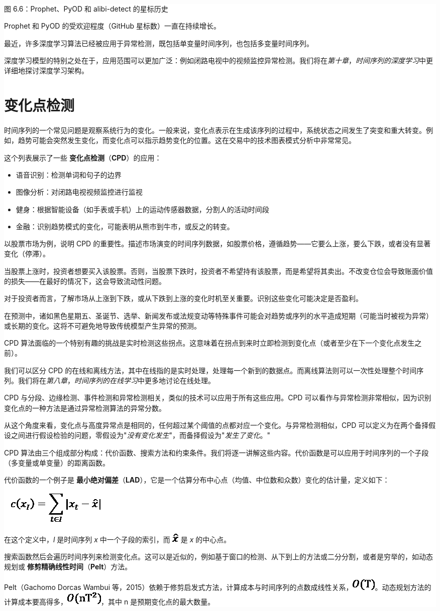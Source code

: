 图 6.6：Prophet、PyOD 和 alibi-detect 的星标历史

Prophet 和 PyOD 的受欢迎程度（GitHub 星标数）一直在持续增长。

最近，许多深度学习算法已经被应用于异常检测，既包括单变量时间序列，也包括多变量时间序列。

深度学习模型的特别之处在于，应用范围可以更加广泛：例如闭路电视中的视频监控异常检测。我们将在*第十章*，*时间序列的深度学习*中更详细地探讨深度学习架构。

# 变化点检测

时间序列的一个常见问题是观察系统行为的变化。一般来说，变化点表示在生成该序列的过程中，系统状态之间发生了突变和重大转变。例如，趋势可能会突然发生变化，而变化点可以指示趋势变化的位置。这在交易中的技术图表模式分析中非常常见。

这个列表展示了一些 **变化点检测**（**CPD**）的应用：

+   语音识别：检测单词和句子的边界

+   图像分析：对闭路电视视频监控进行监视

+   健身：根据智能设备（如手表或手机）上的运动传感器数据，分割人的活动时间段

+   金融：识别趋势模式的变化，可能表明从熊市到牛市，或反之的转变。

以股票市场为例，说明 CPD 的重要性。描述市场演变的时间序列数据，如股票价格，遵循趋势——它要么上涨，要么下跌，或者没有显著变化（停滞）。

当股票上涨时，投资者想要买入该股票。否则，当股票下跌时，投资者不希望持有该股票，而是希望将其卖出。不改变仓位会导致账面价值的损失——在最好的情况下，这会导致流动性问题。

对于投资者而言，了解市场从上涨到下跌，或从下跌到上涨的变化时机至关重要。识别这些变化可能决定是否盈利。

在预测中，诸如黑色星期五、圣诞节、选举、新闻发布或法规变动等特殊事件可能会对趋势或序列的水平造成短期（可能当时被视为异常）或长期的变化。这将不可避免地导致传统模型产生异常的预测。

CPD 算法面临的一个特别有趣的挑战是实时检测这些拐点。这意味着在拐点到来时立即检测到变化点（或者至少在下一个变化点发生之前）。

我们可以区分 CPD 的在线和离线方法，其中在线指的是实时处理，处理每一个新到的数据点。而离线算法则可以一次性处理整个时间序列。我们将在*第八章*，*时间序列的在线学习*中更多地讨论在线处理。

CPD 与分段、边缘检测、事件检测和异常检测相关，类似的技术可以应用于所有这些应用。CPD 可以看作与异常检测非常相似，因为识别变化点的一种方法是通过异常检测算法的异常分数。

从这个角度来看，变化点与高度异常点是相同的，任何超过某个阈值的点都对应一个变化。与异常检测相似，CPD 可以定义为在两个备择假设之间进行假设检验的问题，零假设为"*没有变化发生*"，而备择假设为"*发生了变化*。"  

CPD 算法由三个组成部分构成：代价函数、搜索方法和约束条件。我们将逐一讲解这些内容。代价函数是可以应用于时间序列的一个子段（多变量或单变量）的距离函数。

代价函数的一个例子是 **最小绝对偏差**（**LAD**），它是一个估算分布中心点（均值、中位数和众数）变化的估计量，定义如下：

![](img/B17577_06_009.png)

在这个定义中，*l* 是时间序列 *x* 中一个子段的索引，而 ![](img/B17577_06_010.png) 是 *x* 的中心点。

搜索函数然后会遍历时间序列来检测变化点。这可以是近似的，例如基于窗口的检测、从下到上的方法或二分分割，或者是穷举的，如动态规划或 **修剪精确线性时间**（**Pelt**）方法。

Pelt（Gachomo Dorcas Wambui 等，2015）依赖于修剪启发式方法，计算成本与时间序列的点数成线性关系，![](img/B17577_06_011.png)。动态规划方法的计算成本要高得多，![](img/B17577_06_012.png)，其中 n 是预期变化点的最大数量。

